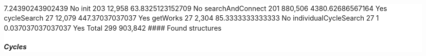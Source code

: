    <td style="text-align:left;"> 7.24390243902439 </td>
   <td style="text-align:left;"> No </td>
  </tr>
  <tr>
   <td style="text-align:left;"> init </td>
   <td style="text-align:right;"> 203 </td>
   <td style="text-align:right;"> 12,958 </td>
   <td style="text-align:left;"> 63.8325123152709 </td>
   <td style="text-align:left;"> No </td>
  </tr>
  <tr>
   <td style="text-align:left;"> searchAndConnect </td>
   <td style="text-align:right;"> 201 </td>
   <td style="text-align:right;"> 880,506 </td>
   <td style="text-align:left;"> 4380.62686567164 </td>
   <td style="text-align:left;"> Yes </td>
  </tr>
  <tr>
   <td style="text-align:left;"> cycleSearch </td>
   <td style="text-align:right;"> 27 </td>
   <td style="text-align:right;"> 12,079 </td>
   <td style="text-align:left;"> 447.37037037037 </td>
   <td style="text-align:left;"> Yes </td>
  </tr>
  <tr>
   <td style="text-align:left;"> getWorks </td>
   <td style="text-align:right;"> 27 </td>
   <td style="text-align:right;"> 2,304 </td>
   <td style="text-align:left;"> 85.3333333333333 </td>
   <td style="text-align:left;"> No </td>
  </tr>
  <tr>
   <td style="text-align:left;"> individualCycleSearch </td>
   <td style="text-align:right;"> 27 </td>
   <td style="text-align:right;"> 1 </td>
   <td style="text-align:left;"> 0.037037037037037 </td>
   <td style="text-align:left;"> Yes </td>
  </tr>
  <tr>
   <td style="text-align:left;font-weight: bold;"> Total </td>
   <td style="text-align:right;font-weight: bold;"> 299 </td>
   <td style="text-align:right;font-weight: bold;"> 903,842 </td>
   <td style="text-align:left;font-weight: bold;">  </td>
   <td style="text-align:left;font-weight: bold;">  </td>
  </tr>
</tbody>
</table>
####  Found structures 

#####  Cycles 
